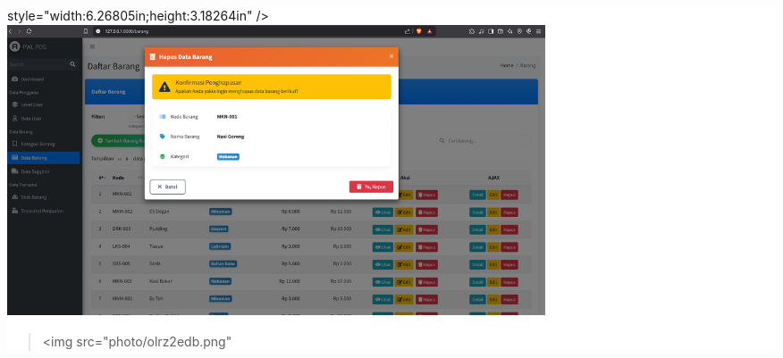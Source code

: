 style="width:6.26805in;height:3.18264in" /><img src="photo/vfitrddt.png"
style="width:6.26805in;height:3.38681in" />
> <img src="photo/olrz2edb.png"